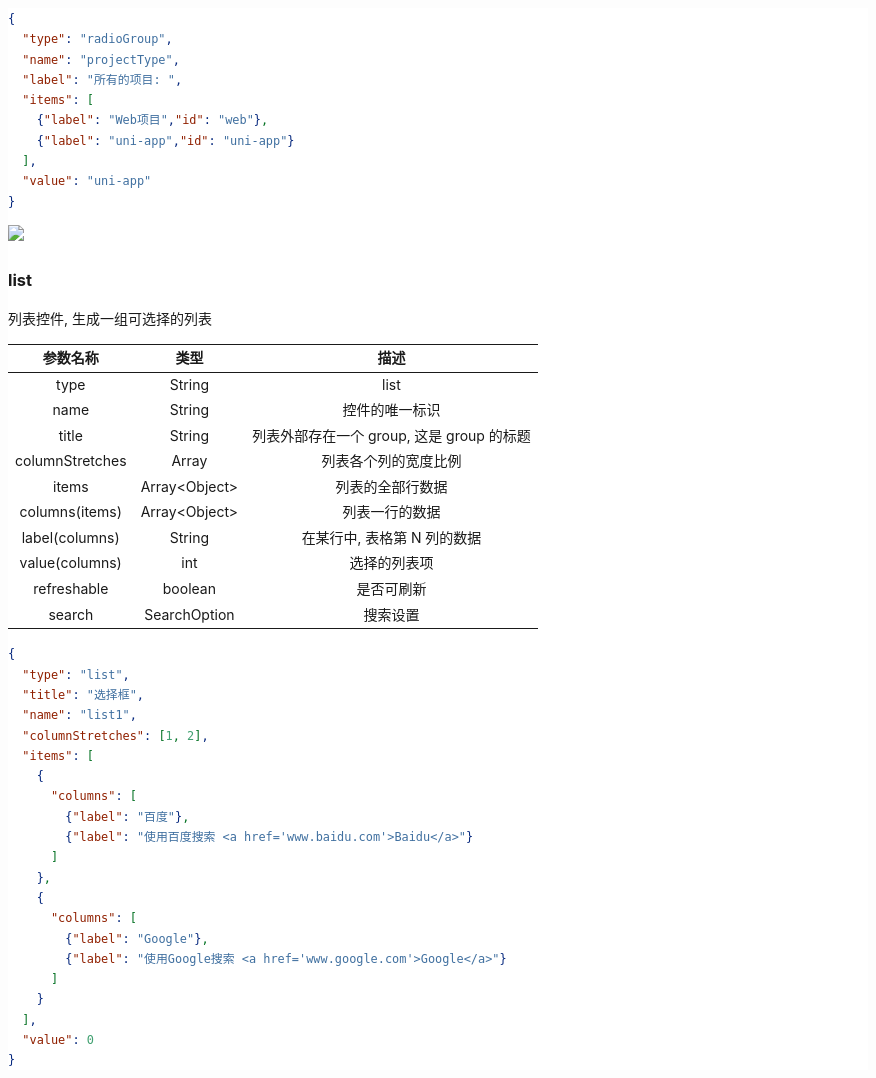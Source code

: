 ```json
{
  "type": "radioGroup",
  "name": "projectType",
  "label": "所有的项目: ",
  "items": [
    {"label": "Web项目","id": "web"},
    {"label": "uni-app","id": "uni-app"}
  ],
  "value": "uni-app"
}
```

<img src="https://web-assets.dcloud.net.cn/hbuilderx-doc/api_showFormDialog_radioGroup.jpg" class="hd-img" />

### list

列表控件, 生成一组可选择的列表

|    参数名称		|     类型			|                   描述					|
| :-------------:	| :-----------:		| :---------------------------------------:	|
|      type			|    String			|                   list					|
|      name			|    String			|              控件的唯一标识				|
|      title		|    String			| 列表外部存在一个 group, 这是 group 的标题	|
| columnStretches	|     Array			|           列表各个列的宽度比例			|
|      items		| Array&lt;Object&gt;		|             列表的全部行数据				|
| columns(items)	| Array&lt;Object&gt;		|              列表一行的数据				|
| label(columns)	|    String			|        在某行中, 表格第 N 列的数据		|
| value(columns)	|      int			|               选择的列表项				|
| refreshable		|      boolean		|               是否可刷新					|
| search			|      SearchOption	|               搜索设置					|

```json
{
  "type": "list",
  "title": "选择框",
  "name": "list1",
  "columnStretches": [1, 2],
  "items": [
    {
      "columns": [
        {"label": "百度"},
        {"label": "使用百度搜索 <a href='www.baidu.com'>Baidu</a>"}
      ]
    },
    {
      "columns": [
        {"label": "Google"},
        {"label": "使用Google搜索 <a href='www.google.com'>Google</a>"}
      ]
    }
  ],
  "value": 0
}
```
